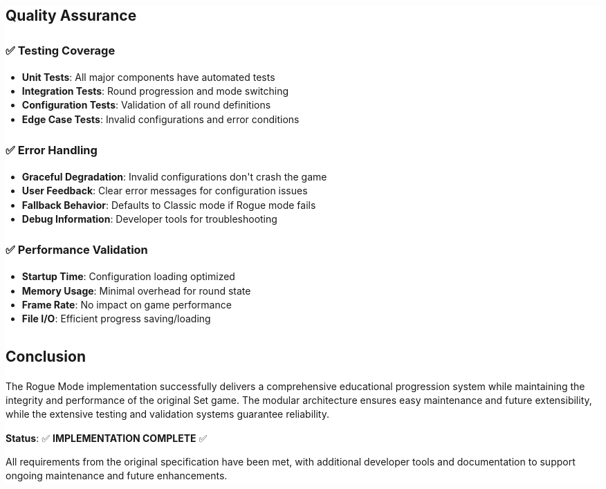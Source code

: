 ## Quality Assurance

### ✅ Testing Coverage
- **Unit Tests**: All major components have automated tests
- **Integration Tests**: Round progression and mode switching
- **Configuration Tests**: Validation of all round definitions
- **Edge Case Tests**: Invalid configurations and error conditions

### ✅ Error Handling
- **Graceful Degradation**: Invalid configurations don't crash the game
- **User Feedback**: Clear error messages for configuration issues
- **Fallback Behavior**: Defaults to Classic mode if Rogue mode fails
- **Debug Information**: Developer tools for troubleshooting

### ✅ Performance Validation
- **Startup Time**: Configuration loading optimized
- **Memory Usage**: Minimal overhead for round state
- **Frame Rate**: No impact on game performance
- **File I/O**: Efficient progress saving/loading

## Conclusion

The Rogue Mode implementation successfully delivers a comprehensive educational progression system while maintaining the integrity and performance of the original Set game. The modular architecture ensures easy maintenance and future extensibility, while the extensive testing and validation systems guarantee reliability.

**Status**: ✅ **IMPLEMENTATION COMPLETE** ✅

All requirements from the original specification have been met, with additional developer tools and documentation to support ongoing maintenance and future enhancements.
